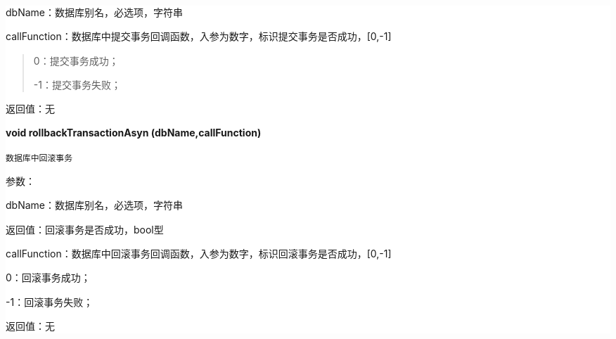 dbName：数据库别名，必选项，字符串

callFunction：数据库中提交事务回调函数，入参为数字，标识提交事务是否成功，[0,-1]

> 0：提交事务成功；
> 
> -1：提交事务失败； 

返回值：无




<span id="ff_23">**void rollbackTransactionAsyn (dbName,callFunction)**</span>  

<code>数据库中回滚事务</code>  


参数：  

dbName：数据库别名，必选项，字符串

返回值：回滚事务是否成功，bool型  

callFunction：数据库中回滚事务回调函数，入参为数字，标识回滚事务是否成功，[0,-1]

0：回滚事务成功；

-1：回滚事务失败； 

返回值：无



